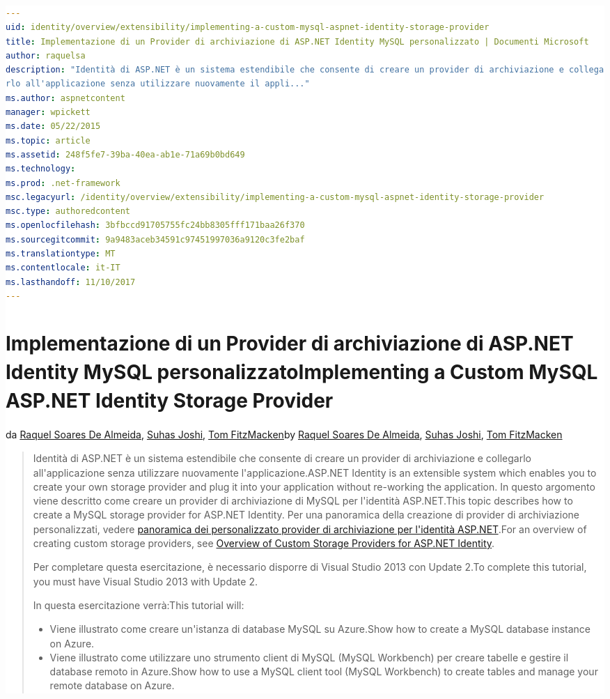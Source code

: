 ```yaml
---
uid: identity/overview/extensibility/implementing-a-custom-mysql-aspnet-identity-storage-provider
title: Implementazione di un Provider di archiviazione di ASP.NET Identity MySQL personalizzato | Documenti Microsoft
author: raquelsa
description: "Identità di ASP.NET è un sistema estendibile che consente di creare un provider di archiviazione e collegarlo all'applicazione senza utilizzare nuovamente il appli..."
ms.author: aspnetcontent
manager: wpickett
ms.date: 05/22/2015
ms.topic: article
ms.assetid: 248f5fe7-39ba-40ea-ab1e-71a69b0bd649
ms.technology: 
ms.prod: .net-framework
msc.legacyurl: /identity/overview/extensibility/implementing-a-custom-mysql-aspnet-identity-storage-provider
msc.type: authoredcontent
ms.openlocfilehash: 3bfbccd91705755fc24bb8305fff171baa26f370
ms.sourcegitcommit: 9a9483aceb34591c97451997036a9120c3fe2baf
ms.translationtype: MT
ms.contentlocale: it-IT
ms.lasthandoff: 11/10/2017
---
```

<a name="implementing-a-custom-mysql-aspnet-identity-storage-provider"></a><span data-ttu-id="2dccb-103">Implementazione di un Provider di archiviazione di ASP.NET Identity MySQL personalizzato</span><span class="sxs-lookup"><span data-stu-id="2dccb-103">Implementing a Custom MySQL ASP.NET Identity Storage Provider</span></span>
====================
<span data-ttu-id="2dccb-104">da [Raquel Soares De Almeida](https://github.com/raquelsa), [Suhas Joshi](https://github.com/suhasj), [Tom FitzMacken](https://github.com/tfitzmac)</span><span class="sxs-lookup"><span data-stu-id="2dccb-104">by [Raquel Soares De Almeida](https://github.com/raquelsa), [Suhas Joshi](https://github.com/suhasj), [Tom FitzMacken](https://github.com/tfitzmac)</span></span>

> <span data-ttu-id="2dccb-105">Identità di ASP.NET è un sistema estendibile che consente di creare un provider di archiviazione e collegarlo all'applicazione senza utilizzare nuovamente l'applicazione.</span><span class="sxs-lookup"><span data-stu-id="2dccb-105">ASP.NET Identity is an extensible system which enables you to create your own storage provider and plug it into your application without re-working the application.</span></span> <span data-ttu-id="2dccb-106">In questo argomento viene descritto come creare un provider di archiviazione di MySQL per l'identità ASP.NET.</span><span class="sxs-lookup"><span data-stu-id="2dccb-106">This topic describes how to create a MySQL storage provider for ASP.NET Identity.</span></span> <span data-ttu-id="2dccb-107">Per una panoramica della creazione di provider di archiviazione personalizzati, vedere [panoramica dei personalizzato provider di archiviazione per l'identità ASP.NET](overview-of-custom-storage-providers-for-aspnet-identity.md).</span><span class="sxs-lookup"><span data-stu-id="2dccb-107">For an overview of creating custom storage providers, see [Overview of Custom Storage Providers for ASP.NET Identity](overview-of-custom-storage-providers-for-aspnet-identity.md).</span></span>
> 
> <span data-ttu-id="2dccb-108">Per completare questa esercitazione, è necessario disporre di Visual Studio 2013 con Update 2.</span><span class="sxs-lookup"><span data-stu-id="2dccb-108">To complete this tutorial, you must have Visual Studio 2013 with Update 2.</span></span>
> 
> <span data-ttu-id="2dccb-109">In questa esercitazione verrà:</span><span class="sxs-lookup"><span data-stu-id="2dccb-109">This tutorial will:</span></span>
> 
> - <span data-ttu-id="2dccb-110">Viene illustrato come creare un'istanza di database MySQL su Azure.</span><span class="sxs-lookup"><span data-stu-id="2dccb-110">Show how to create a MySQL database instance on Azure.</span></span>
> - <span data-ttu-id="2dccb-111">Viene illustrato come utilizzare uno strumento client di MySQL (MySQL Workbench) per creare tabelle e gestire il database remoto in Azure.</span><span class="sxs-lookup"><span data-stu-id="2dccb-111">Show how to use a MySQL client tool (MySQL Workbench) to create tables and manage your remote database on Azure.</span></span>